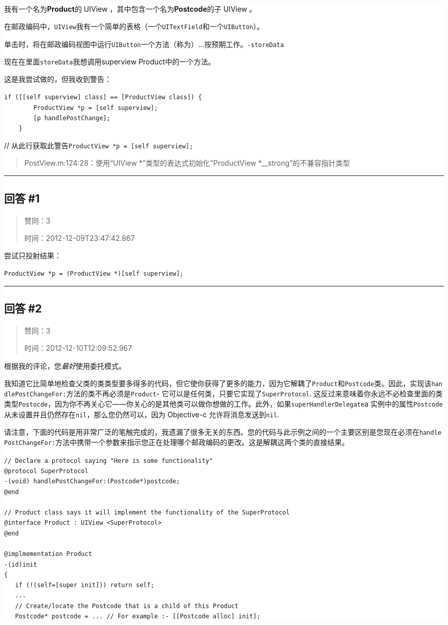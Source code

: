 我有一个名为**Product**的 UIView ，其中包含一个名为**Postcode**的子 UIView 。

在邮政编码中，`UIView`我有一个简单的表格（一个`UITextField`和一个`UIButton`）。

单击时，将在邮政编码视图中运行`UIButton`一个方法（称为）...按预期工作。`-storeData`

现在在里面`storeData`我想调用superview Product中的一个方法。

这是我尝试做的，但我收到警告：

```
if ([[self superview] class] == [ProductView class]) {
        ProductView *p = [self superview]; 
        [p handlePostChange]; 
    } 
```

// 从此行获取此警告`ProductView *p = [self superview];`

> PostView.m:124:28：使用“UIView *”类型的表达式初始化“ProductView *__strong”的不兼容指针类型

* * *

## 回答 #1

> 赞同：3
> 
> 时间：2012-12-09T23:47:42.867

尝试只投射结果：

```
ProductView *p = (ProductView *)[self superview]; 
```

* * *

## 回答 #2

> 赞同：3
> 
> 时间：2012-12-10T12:09:52.967

根据我的评论，您*最好*使用委托模式。

我知道它比简单地检查父类的类类型要多得多的代码，但它使你获得了更多的能力，因为它解耦了`Product`和`Postcode`类。因此，实现该`handlePostChangeFor:`方法的类不再必须是`Product`- 它可以是任何类，只要它实现了`SuperProtocol`. 这反过来意味着你永远不必检查里面的类类型`Postocde`，因为你不再关心它——你关心的是其他类可以做你想做的工作。此外，如果`superHandlerDelegate`a 实例中的属性`Postcode`从未设置并且仍然存在`nil`，那么您仍然可以，因为 Objective-c 允许将消息发送到`nil`.

请注意，下面的代码是用非常广泛的笔触完成的，我遗漏了很多无关的东西。您的代码与此示例之间的一个主要区别是您现在必须在`handlePostChangeFor:`方法中携带一个参数来指示您正在处理哪个邮政编码的更改。这是解耦这两个类的直接结果。

```
// Declare a protocol saying "Here is some functionality"
@protocol SuperProtocol
-(void) handlePostChangeFor:(Postcode*)postcode;
@end

// Product class says it will implement the functionality of the SuperProtocol
@interface Product : UIView <SuperProtocol>
@end

@implmementation Product
-(id)init
{
   if (!(self=[super init])) return self;
   ...
   // Create/locate the Postcode that is a child of this Product
   Postcode* postcode = ... // For example :- [[Postcode alloc] init];

```